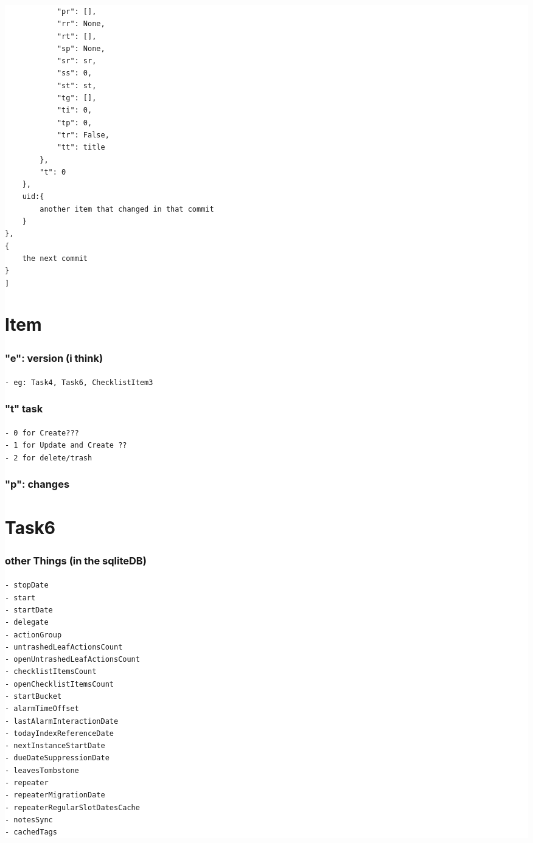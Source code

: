 				"pr": [],
				"rr": None,
				"rt": [],
				"sp": None,
				"sr": sr,
				"ss": 0,
				"st": st,
				"tg": [],
				"ti": 0,
				"tp": 0,
				"tr": False,
				"tt": title
			},
			"t": 0
		},
		uid:{
			another item that changed in that commit
		}
	},
	{
		the next commit
	}
	]

# Item

### "e": version (i think)
	- eg: Task4, Task6, ChecklistItem3
### "t" task
	- 0 for Create???
	- 1 for Update and Create ??
	- 2 for delete/trash
### "p": changes


# Task6

### other Things (in the sqliteDB)
	- stopDate
	- start
	- startDate
	- delegate
	- actionGroup
	- untrashedLeafActionsCount
	- openUntrashedLeafActionsCount
	- checklistItemsCount
	- openChecklistItemsCount
	- startBucket
	- alarmTimeOffset
	- lastAlarmInteractionDate
	- todayIndexReferenceDate
	- nextInstanceStartDate
	- dueDateSuppressionDate
	- leavesTombstone
	- repeater
	- repeaterMigrationDate
	- repeaterRegularSlotDatesCache
	- notesSync
	- cachedTags
